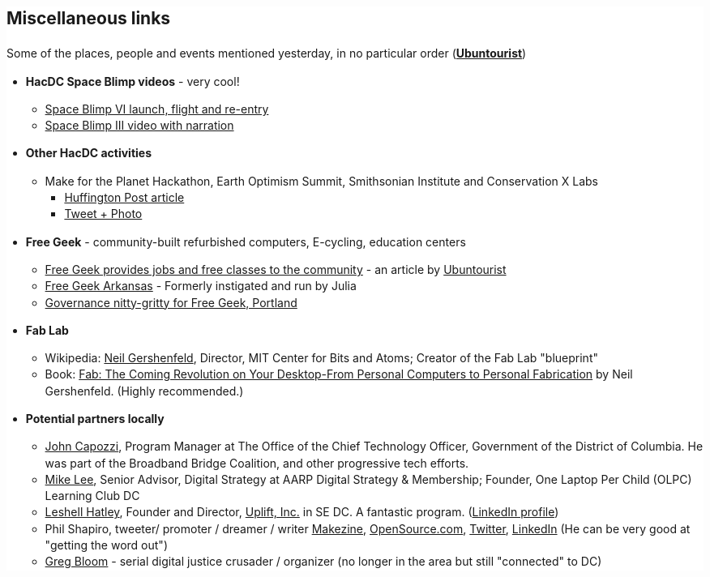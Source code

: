 ## Miscellaneous links

Some of the places, people and events mentioned yesterday, in no
particular order (**[Ubuntourist](User:Ubuntourist "wikilink")**)

- **HacDC Space Blimp videos** - very cool!
  - [Space Blimp VI launch, flight and
    re-entry](https://www.youtube.com/watch?v=JhjD4Q3JfMM)
  - [Space Blimp III video with
    narration](https://www.youtube.com/watch?v=Mh8xYoCoLSU)



- **Other HacDC activities**
  - Make for the Planet Hackathon, Earth Optimism Summit, Smithsonian
    Institute and Conservation X Labs
    - [Huffington Post
      article](https://www.huffingtonpost.com/entry/make-for-the-planet-challenge-transforming-conservation_us_59137564e4b04e66b8c3ad94)
    - [Tweet +
      Photo](https://twitter.com/conservationx/status/855850944063524865)



- **Free Geek** - community-built refurbished computers, E-cycling,
  education centers
  - [Free Geek provides jobs and free classes to the
    community](https://opensource.com/life/13/1/free-geek) - an article
    by [Ubuntourist](User:Ubuntourist "wikilink")
  - [Free Geek Arkansas](http://www.freegeekarkansas.org/) - Formerly
    instigated and run by Julia
  - [Governance nitty-gritty for Free Geek,
    Portland](http://wiki.freegeek.org/index.php)



- **Fab Lab**
  - Wikipedia: [Neil
    Gershenfeld](https://en.wikipedia.org/wiki/Neil_Gershenfeld),
    Director, MIT Center for Bits and Atoms; Creator of the Fab Lab
    "blueprint"
  - Book: [Fab: The Coming Revolution on Your Desktop-From Personal
    Computers to Personal
    Fabrication](https://books.google.com/books?id=rHdkDiUMpaUC) by Neil
    Gershenfeld. (Highly recommended.)



- **Potential partners locally**
  - [John Capozzi](https://www.linkedin.com/in/john-capozzi-3154561/),
    Program Manager at The Office of the Chief Technology Officer,
    Government of the District of Columbia. He was part of the Broadband
    Bridge Coalition, and other progressive tech efforts.
  - [Mike Lee](https://www.linkedin.com/in/curiouslee/), Senior Advisor,
    Digital Strategy at AARP Digital Strategy & Membership; Founder, One
    Laptop Per Child (OLPC) Learning Club DC
  - [Leshell Hatley](http://www.leshellhatley.com/), Founder and
    Director, [Uplift, Inc.](http://upliftdc.org/) in SE DC. A fantastic
    program. ([LinkedIn
    profile](https://www.linkedin.com/in/leshellhatley/))
  - Phil Shapiro, tweeter/ promoter / dreamer / writer
    [Makezine](https://makezine.com/author/pshapiro/),
    [OpenSource.com](https://opensource.com/users/pshapiro),
    [Twitter](https://twitter.com/philshapiro),
    [LinkedIn](https://www.linkedin.com/in/phshapiro/) (He can be very
    good at "getting the word out")
  - [Greg Bloom](https://www.linkedin.com/in/gregbloom/) - serial
    digital justice crusader / organizer (no longer in the area but
    still "connected" to DC)